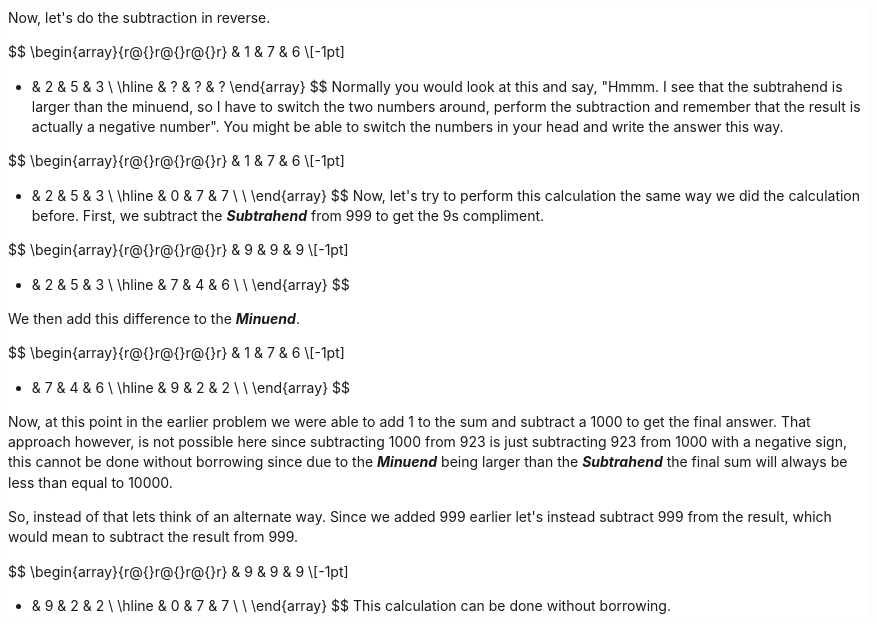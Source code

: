 Now, let's do the subtraction in reverse.

$$
\begin{array}{r@{}r@{}r@{}r}
 & 1 & 7 & 6 \\[-1pt]
- & 2 & 5 & 3 \\ \hline
 & ? & ? & ?
\end{array}
$$
Normally you would look at this and say, "Hmmm. I see that the subtrahend is larger than the minuend, so I have to switch the two numbers around, perform the subtraction and remember that the result is actually a negative number". You might be able to switch the numbers in your head and write the answer this way.

$$
\begin{array}{r@{}r@{}r@{}r}
 & 1 & 7 & 6 \\[-1pt]
- & 2 & 5 & 3 \\ \hline
 & 0 & 7 & 7 \\ \\
\end{array}
$$
Now, let's try to perform this calculation the same way we did the calculation before. First, we subtract the ***Subtrahend*** from 999 to get the 9s compliment.


$$
\begin{array}{r@{}r@{}r@{}r}
 & 9 & 9 & 9 \\[-1pt]
- & 2 & 5 & 3 \\ \hline
 & 7 & 4 & 6 \\ \\
\end{array}
$$

We then add this difference to the ***Minuend***.

$$
\begin{array}{r@{}r@{}r@{}r}
 & 1 & 7 & 6 \\[-1pt]
+ & 7 & 4 & 6 \\ \hline
 & 9 & 2 & 2 \\ \\
\end{array}
$$

Now, at this point in the earlier problem we were able to add 1 to the sum and subtract a 1000 to get the final answer. That approach however, is not possible here since subtracting 1000 from 923 is just subtracting 923 from 1000 with a negative sign, this cannot be done without borrowing since due to the ***Minuend*** being larger than the ***Subtrahend***  the final sum will always be less than equal to 10000.

So, instead of that lets think of an alternate way. Since we added 999 earlier let's instead subtract 999 from the result, which would mean to subtract the result from 999.

$$
\begin{array}{r@{}r@{}r@{}r}
 & 9 & 9 & 9 \\[-1pt]
- & 9 & 2 & 2 \\ \hline
 & 0 & 7 & 7 \\ \\
\end{array}
$$
This calculation can be done without borrowing.

